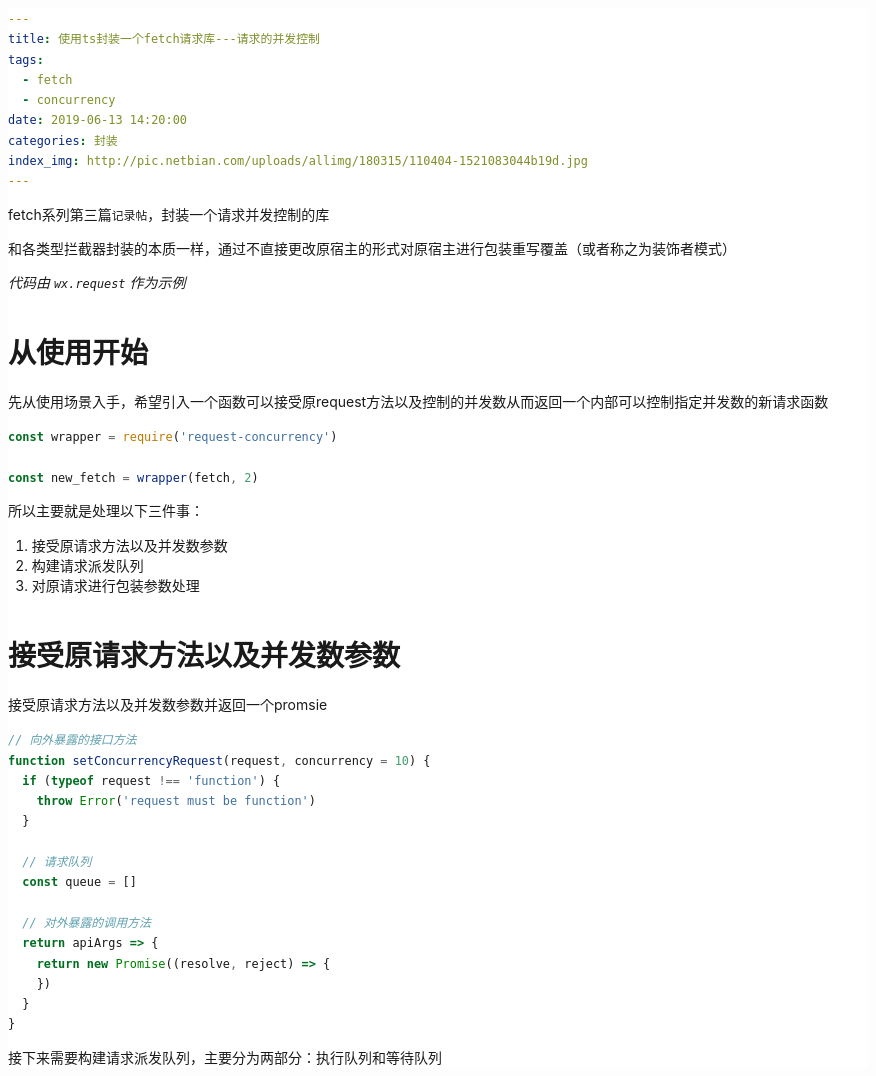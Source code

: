 ```yaml
---
title: 使用ts封装一个fetch请求库---请求的并发控制
tags:
  - fetch
  - concurrency
date: 2019-06-13 14:20:00
categories: 封装
index_img: http://pic.netbian.com/uploads/allimg/180315/110404-1521083044b19d.jpg
---
```

fetch系列第三篇`记录帖`，封装一个请求并发控制的库


和各类型拦截器封装的本质一样，通过不直接更改原宿主的形式对原宿主进行包装重写覆盖（或者称之为装饰者模式）

_代码由 `wx.request` 作为示例_

# 从使用开始
先从使用场景入手，希望引入一个函数可以接受原request方法以及控制的并发数从而返回一个内部可以控制指定并发数的新请求函数

```js
const wrapper = require('request-concurrency')

const new_fetch = wrapper(fetch, 2)
```

所以主要就是处理以下三件事：

1. 接受原请求方法以及并发数参数
2. 构建请求派发队列
3. 对原请求进行包装参数处理

# 接受原请求方法以及并发数参数

接受原请求方法以及并发数参数并返回一个promsie
```js
// 向外暴露的接口方法
function setConcurrencyRequest(request, concurrency = 10) {
  if (typeof request !== 'function') {
    throw Error('request must be function')
  }

  // 请求队列
  const queue = []

  // 对外暴露的调用方法
  return apiArgs => {
    return new Promise((resolve, reject) => {
    })
  }
}
```
接下来需要构建请求派发队列，主要分为两部分：执行队列和等待队列
